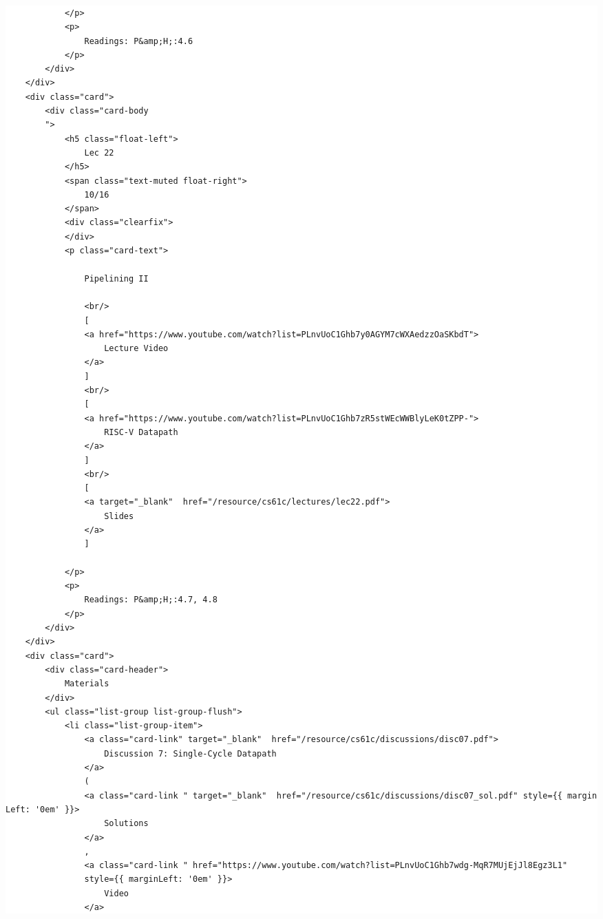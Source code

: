                </p>
                <p>
                    Readings: P&amp;H;:4.6
                </p>
            </div>
        </div>
        <div class="card">
            <div class="card-body 
            ">
                <h5 class="float-left">
                    Lec 22
                </h5>
                <span class="text-muted float-right">
                    10/16
                </span>
                <div class="clearfix">
                </div>
                <p class="card-text">
                    
                    Pipelining II
                    
                    <br/>
                    [
                    <a href="https://www.youtube.com/watch?list=PLnvUoC1Ghb7y0AGYM7cWXAedzzOaSKbdT">
                        Lecture Video
                    </a>
                    ]
                    <br/>
                    [
                    <a href="https://www.youtube.com/watch?list=PLnvUoC1Ghb7zR5stWEcWWBlyLeK0tZPP-">
                        RISC-V Datapath
                    </a>
                    ]
                    <br/>
                    [
                    <a target="_blank"  href="/resource/cs61c/lectures/lec22.pdf">
                        Slides
                    </a>
                    ]
                    
                </p>
                <p>
                    Readings: P&amp;H;:4.7, 4.8
                </p>
            </div>
        </div>
        <div class="card">
            <div class="card-header">
                Materials
            </div>
            <ul class="list-group list-group-flush">
                <li class="list-group-item">
                    <a class="card-link" target="_blank"  href="/resource/cs61c/discussions/disc07.pdf">
                        Discussion 7: Single-Cycle Datapath
                    </a>
                    (
                    <a class="card-link " target="_blank"  href="/resource/cs61c/discussions/disc07_sol.pdf" style={{ marginLeft: '0em' }}>
                        Solutions
                    </a>
                    ,
                    <a class="card-link " href="https://www.youtube.com/watch?list=PLnvUoC1Ghb7wdg-MqR7MUjEjJl8Egz3L1"
                    style={{ marginLeft: '0em' }}>
                        Video
                    </a>